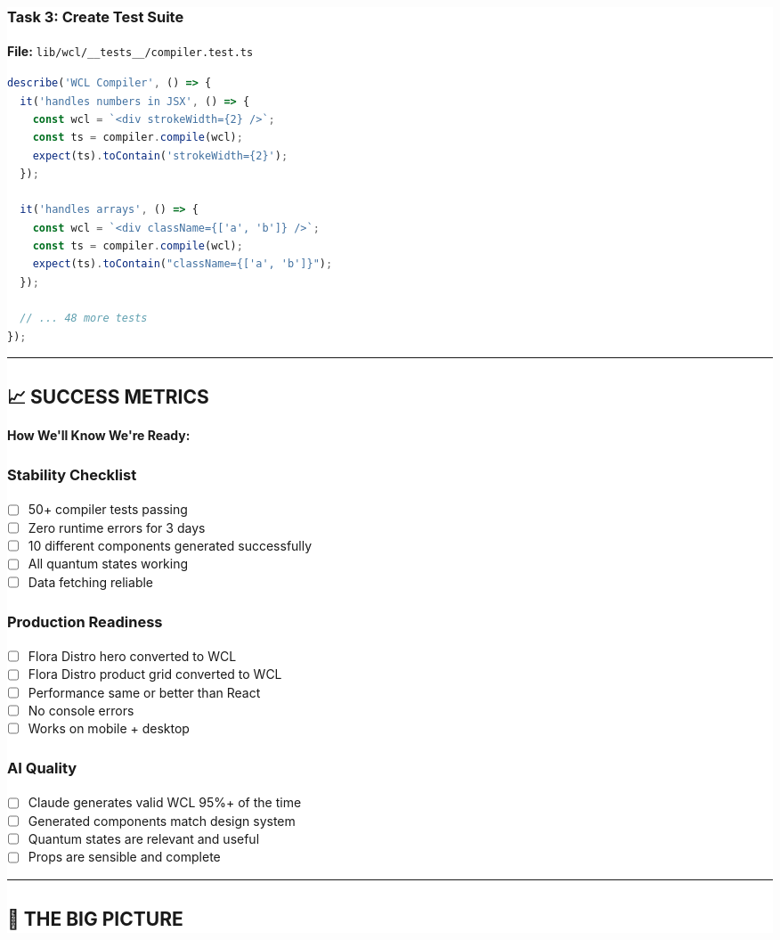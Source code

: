 ### Task 3: Create Test Suite
**File:** `lib/wcl/__tests__/compiler.test.ts`

```typescript
describe('WCL Compiler', () => {
  it('handles numbers in JSX', () => {
    const wcl = `<div strokeWidth={2} />`;
    const ts = compiler.compile(wcl);
    expect(ts).toContain('strokeWidth={2}');
  });
  
  it('handles arrays', () => {
    const wcl = `<div className={['a', 'b']} />`;
    const ts = compiler.compile(wcl);
    expect(ts).toContain("className={['a', 'b']}");
  });
  
  // ... 48 more tests
});
```

---

## 📈 SUCCESS METRICS

**How We'll Know We're Ready:**

### Stability Checklist
- [ ] 50+ compiler tests passing
- [ ] Zero runtime errors for 3 days
- [ ] 10 different components generated successfully
- [ ] All quantum states working
- [ ] Data fetching reliable

### Production Readiness
- [ ] Flora Distro hero converted to WCL
- [ ] Flora Distro product grid converted to WCL  
- [ ] Performance same or better than React
- [ ] No console errors
- [ ] Works on mobile + desktop

### AI Quality
- [ ] Claude generates valid WCL 95%+ of the time
- [ ] Generated components match design system
- [ ] Quantum states are relevant and useful
- [ ] Props are sensible and complete

---

## 🎉 THE BIG PICTURE
